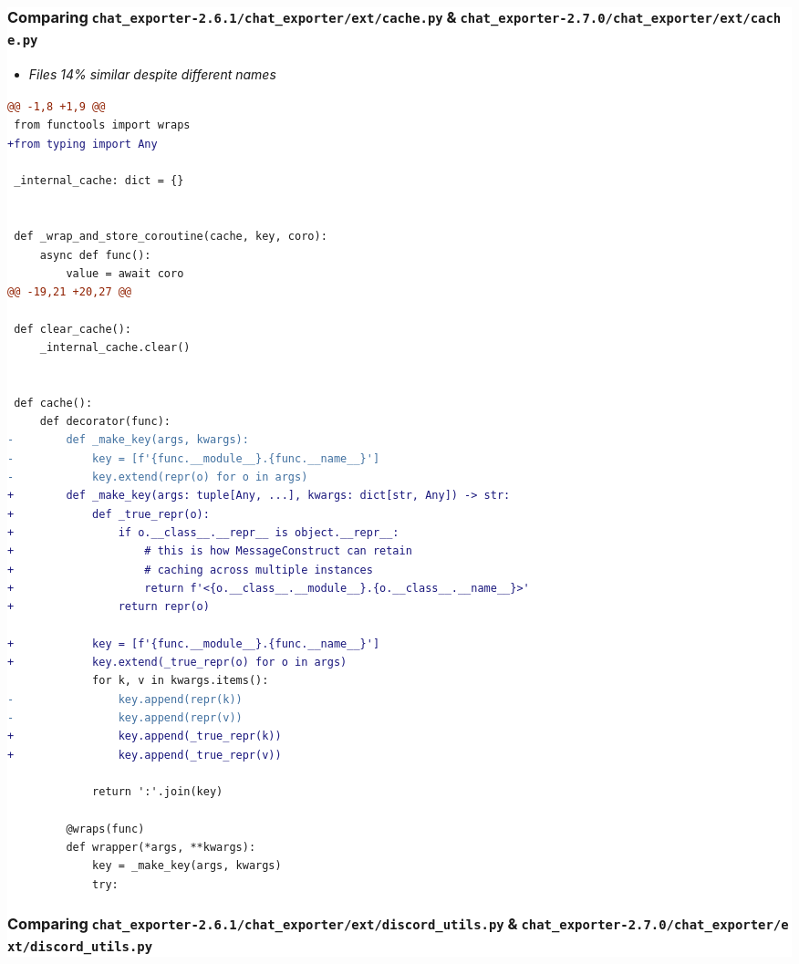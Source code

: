 ### Comparing `chat_exporter-2.6.1/chat_exporter/ext/cache.py` & `chat_exporter-2.7.0/chat_exporter/ext/cache.py`

 * *Files 14% similar despite different names*

```diff
@@ -1,8 +1,9 @@
 from functools import wraps
+from typing import Any
 
 _internal_cache: dict = {}
 
 
 def _wrap_and_store_coroutine(cache, key, coro):
     async def func():
         value = await coro
@@ -19,21 +20,27 @@
 
 def clear_cache():
     _internal_cache.clear()
 
 
 def cache():
     def decorator(func):
-        def _make_key(args, kwargs):
-            key = [f'{func.__module__}.{func.__name__}']
-            key.extend(repr(o) for o in args)
+        def _make_key(args: tuple[Any, ...], kwargs: dict[str, Any]) -> str:
+            def _true_repr(o):
+                if o.__class__.__repr__ is object.__repr__:
+                    # this is how MessageConstruct can retain
+                    # caching across multiple instances
+                    return f'<{o.__class__.__module__}.{o.__class__.__name__}>'
+                return repr(o)
 
+            key = [f'{func.__module__}.{func.__name__}']
+            key.extend(_true_repr(o) for o in args)
             for k, v in kwargs.items():
-                key.append(repr(k))
-                key.append(repr(v))
+                key.append(_true_repr(k))
+                key.append(_true_repr(v))
 
             return ':'.join(key)
 
         @wraps(func)
         def wrapper(*args, **kwargs):
             key = _make_key(args, kwargs)
             try:
```

### Comparing `chat_exporter-2.6.1/chat_exporter/ext/discord_utils.py` & `chat_exporter-2.7.0/chat_exporter/ext/discord_utils.py`
